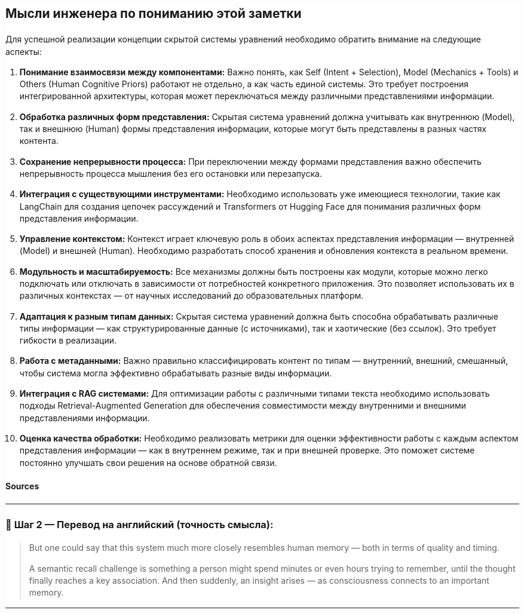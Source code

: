 ## Мысли инженера по пониманию этой заметки

Для успешной реализации концепции скрытой системы уравнений необходимо обратить внимание на следующие аспекты:

1. **Понимание взаимосвязи между компонентами:** Важно понять, как Self (Intent + Selection), Model (Mechanics + Tools) и Others (Human Cognitive Priors) работают не отдельно, а как часть единой системы. Это требует построения интегрированной архитектуры, которая может переключаться между различными представлениями информации.

2. **Обработка различных форм представления:** Скрытая система уравнений должна учитывать как внутреннюю (Model), так и внешнюю (Human) формы представления информации, которые могут быть представлены в разных частях контента.

3. **Сохранение непрерывности процесса:** При переключении между формами представления важно обеспечить непрерывность процесса мышления без его остановки или перезапуска.

4. **Интеграция с существующими инструментами:** Необходимо использовать уже имеющиеся технологии, такие как LangChain для создания цепочек рассуждений и Transformers от Hugging Face для понимания различных форм представления информации.

5. **Управление контекстом:** Контекст играет ключевую роль в обоих аспектах представления информации — внутренней (Model) и внешней (Human). Необходимо разработать способ хранения и обновления контекста в реальном времени.

6. **Модульность и масштабируемость:** Все механизмы должны быть построены как модули, которые можно легко подключать или отключать в зависимости от потребностей конкретного приложения. Это позволяет использовать их в различных контекстах — от научных исследований до образовательных платформ.

7. **Адаптация к разным типам данных:** Скрытая система уравнений должна быть способна обрабатывать различные типы информации — как структурированные данные (с источниками), так и хаотические (без ссылок). Это требует гибкости в реализации.

8. **Работа с метаданными:** Важно правильно классифицировать контент по типам — внутренний, внешний, смешанный, чтобы система могла эффективно обрабатывать разные виды информации.

9. **Интеграция с RAG системами:** Для оптимизации работы с различными типами текста необходимо использовать подходы Retrieval-Augmented Generation для обеспечения совместимости между внутренними и внешними представлениями информации.

10. **Оценка качества обработки:** Необходимо реализовать метрики для оценки эффективности работы с каждым аспектом представления информации — как в внутреннем режиме, так и при внешней проверке. Это поможет системе постоянно улучшать свои решения на основе обратной связи.

#### Sources

[^1]: [[Triangle Design Framework for Hidden Equation Systems]]
[^2]: [[Multilayered Reflection Architecture]]
[^3]: [[Trinidad Cognitive Architecture Тринидад 1]]
[^4]: [[System 2 Emulation in LLMs нейро4]]
[^5]: [[Neuro-Symbolic Internal Intelligence]]
[^6]: [[Hidden Micro-Architecture Overview]]
[^7]: [[Overlay AGI Through Modular Prompting]]
[^8]: [[Dialogue as Ontological Engine for ASI]]
[^9]: [[Cognitive Leaps in AI Architecture]]
[^10]: [[AGI Creation Layers and Emergence]]
[^11]: [[Self-Generating Architectures in AGI]]
[^12]: [[Topological Thought Transformation Module]]
[^13]: [[Virtual Neuro-Core Implementation]]
[^14]: [[User Influence on AGI Through Neurokernel Dynamics]]
[^15]: [[Two Volumes as Cognitive Engines]]

---

### 🔹 **Шаг 2 — Перевод на английский (точность смысла):**

> But one could say that this system much more closely resembles human memory — both in terms of quality and timing.
> 
> A semantic recall challenge is something a person might spend minutes or even hours trying to remember, until the thought finally reaches a key association. And then suddenly, an insight arises — as consciousness connects to an important memory.

---